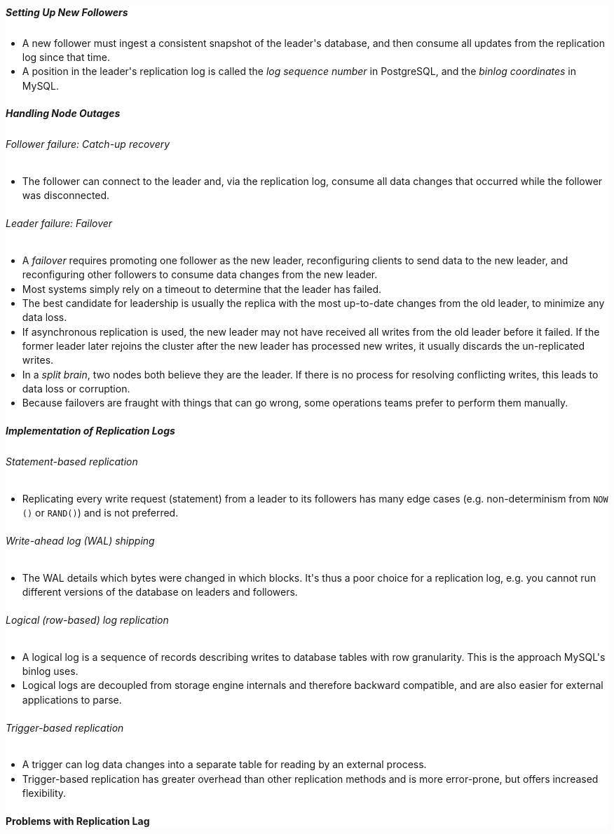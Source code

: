 ##### Setting Up New Followers

* A new follower must ingest a consistent snapshot of the leader's database, and then consume all updates from the replication log since that time.
* A position in the leader's replication log is called the *log sequence number* in PostgreSQL, and the *binlog coordinates* in MySQL.

##### Handling Node Outages

###### Follower failure: Catch-up recovery

* The follower can connect to the leader and, via the replication log, consume all data changes that occurred while the follower was disconnected.

###### Leader failure: Failover

* A *failover* requires promoting one follower as the new leader, reconfiguring clients to send data to the new leader, and reconfiguring other followers to consume data changes from the new leader.
* Most systems simply rely on a timeout to determine that the leader has failed.
* The best candidate for leadership is usually the replica with the most up-to-date changes from the old leader, to minimize any data loss.
* If asynchronous replication is used, the new leader may not have received all writes from the old leader before it failed. If the former leader later rejoins the cluster after the new leader has processed new writes, it usually discards the un-replicated writes.
* In a *split brain*, two nodes both believe they are the leader. If there is no process for resolving conflicting writes, this leads to data loss or corruption.
* Because failovers are fraught with things that can go wrong, some operations teams prefer to perform them manually.

##### Implementation of Replication Logs

###### Statement-based replication

* Replicating every write request (statement) from a leader to its followers has many edge cases (e.g. non-determinism from `NOW()` or `RAND()`) and is not preferred.

###### Write-ahead log (WAL) shipping

* The WAL details which bytes were changed in which blocks. It's thus a poor choice for a replication log, e.g. you cannot run different versions of the database on leaders and followers.

###### Logical (row-based) log replication

* A logical log is a sequence of records describing writes to database tables with row granularity. This is the approach MySQL's binlog uses.
* Logical logs are decoupled from storage engine internals and therefore backward compatible, and are also easier for external applications to parse.

###### Trigger-based replication

* A trigger can log data changes into a separate table for reading by an external process.
* Trigger-based replication has greater overhead than other replication methods and is more error-prone, but offers increased flexibility.


#### Problems with Replication Lag
